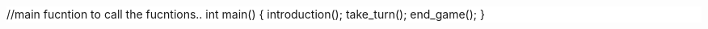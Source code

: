 
//main fucntion to call the fucntions..
int main()
{
  introduction();
  take_turn();
  end_game();
}
